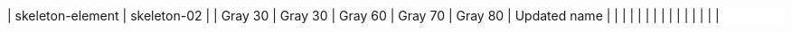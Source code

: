 | skeleton-element                                     | skeleton-02         |                                                                                  | Gray 30                                  | Gray 30                                  | Gray 60                                  | Gray 70                                  | Gray 80                                  | Updated name |                                                                                                                                                   |   |
|                                                      |                     |                                                                                  |                                          |                                          |                                          |                                          |                                          |              |                                                                                                                                                   |   |
